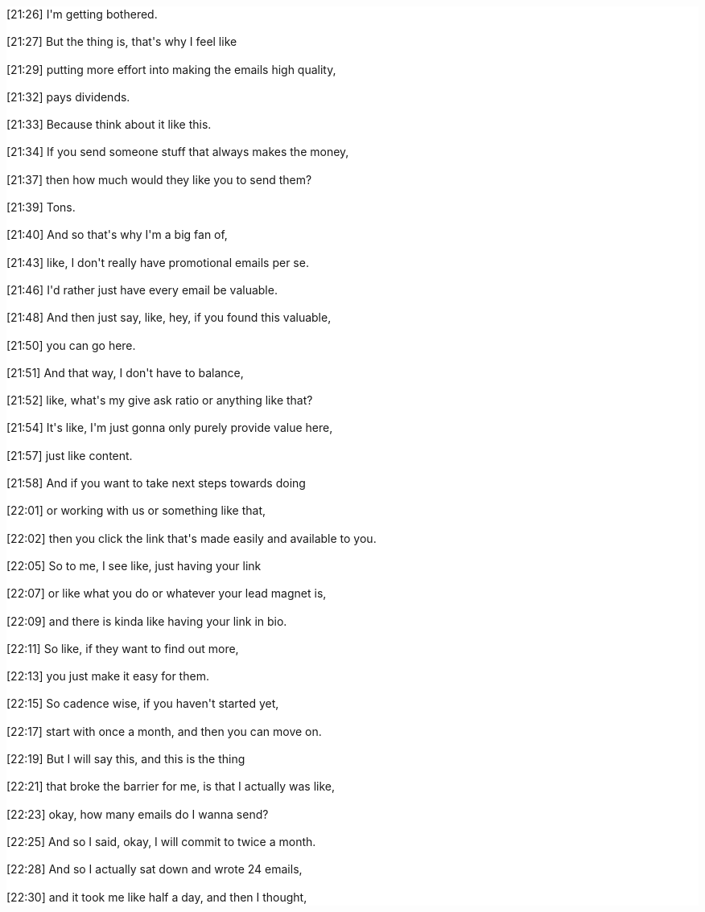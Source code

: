 [21:26] I'm getting bothered.

[21:27] But the thing is, that's why I feel like

[21:29] putting more effort into making the emails high quality,

[21:32] pays dividends.

[21:33] Because think about it like this.

[21:34] If you send someone stuff that always makes the money,

[21:37] then how much would they like you to send them?

[21:39] Tons.

[21:40] And so that's why I'm a big fan of,

[21:43] like, I don't really have promotional emails per se.

[21:46] I'd rather just have every email be valuable.

[21:48] And then just say, like, hey, if you found this valuable,

[21:50] you can go here.

[21:51] And that way, I don't have to balance,

[21:52] like, what's my give ask ratio or anything like that?

[21:54] It's like, I'm just gonna only purely provide value here,

[21:57] just like content.

[21:58] And if you want to take next steps towards doing

[22:01] or working with us or something like that,

[22:02] then you click the link that's made easily and available to you.

[22:05] So to me, I see like, just having your link

[22:07] or like what you do or whatever your lead magnet is,

[22:09] and there is kinda like having your link in bio.

[22:11] So like, if they want to find out more,

[22:13] you just make it easy for them.

[22:15] So cadence wise, if you haven't started yet,

[22:17] start with once a month, and then you can move on.

[22:19] But I will say this, and this is the thing

[22:21] that broke the barrier for me, is that I actually was like,

[22:23] okay, how many emails do I wanna send?

[22:25] And so I said, okay, I will commit to twice a month.

[22:28] And so I actually sat down and wrote 24 emails,

[22:30] and it took me like half a day, and then I thought,
